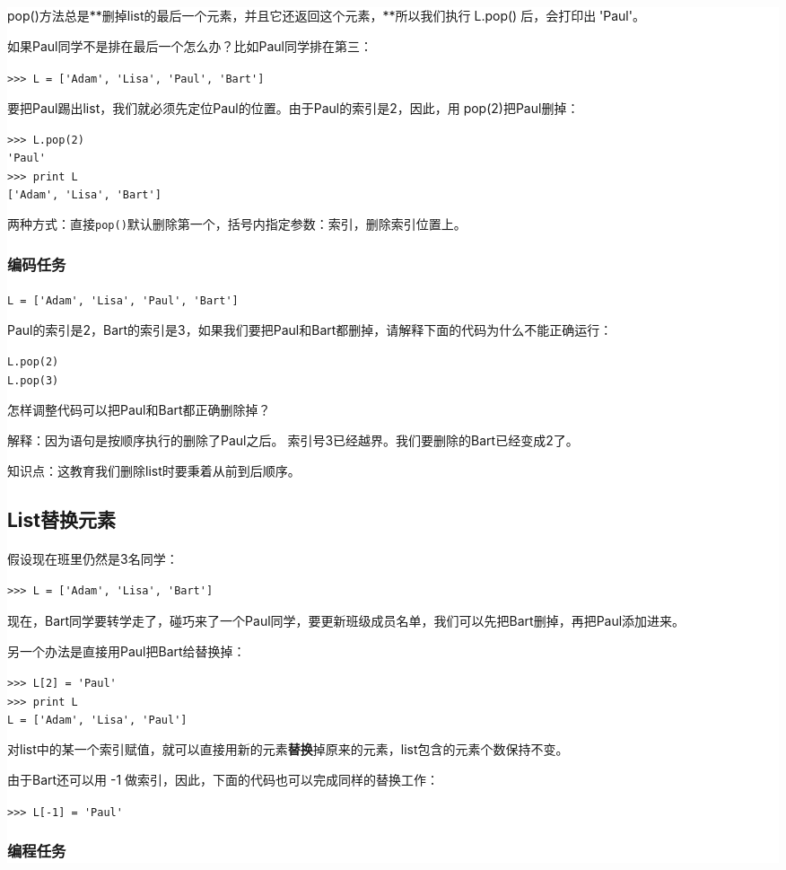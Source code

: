 pop()方法总是**删掉list的最后一个元素，并且它还返回这个元素，**所以我们执行 L.pop() 后，会打印出 'Paul'。

如果Paul同学不是排在最后一个怎么办？比如Paul同学排在第三：

```
>>> L = ['Adam', 'Lisa', 'Paul', 'Bart']
```
要把Paul踢出list，我们就必须先定位Paul的位置。由于Paul的索引是2，因此，用 pop(2)把Paul删掉：

```
>>> L.pop(2)
'Paul'
>>> print L
['Adam', 'Lisa', 'Bart']
```

两种方式：直接`pop()`默认删除第一个，括号内指定参数：索引，删除索引位置上。

### 编码任务
```
L = ['Adam', 'Lisa', 'Paul', 'Bart']
```
Paul的索引是2，Bart的索引是3，如果我们要把Paul和Bart都删掉，请解释下面的代码为什么不能正确运行：

```
L.pop(2)
L.pop(3)
```

怎样调整代码可以把Paul和Bart都正确删除掉？


解释：因为语句是按顺序执行的删除了Paul之后。
索引号3已经越界。我们要删除的Bart已经变成2了。

知识点：这教育我们删除list时要秉着从前到后顺序。

## List替换元素

假设现在班里仍然是3名同学：


`>>> L = ['Adam', 'Lisa', 'Bart']`

现在，Bart同学要转学走了，碰巧来了一个Paul同学，要更新班级成员名单，我们可以先把Bart删掉，再把Paul添加进来。

另一个办法是直接用Paul把Bart给替换掉：

```
>>> L[2] = 'Paul'
>>> print L
L = ['Adam', 'Lisa', 'Paul']
```
对list中的某一个索引赋值，就可以直接用新的元素**替换**掉原来的元素，list包含的元素个数保持不变。

由于Bart还可以用 -1 做索引，因此，下面的代码也可以完成同样的替换工作：

`>>> L[-1] = 'Paul'`

### 编程任务

